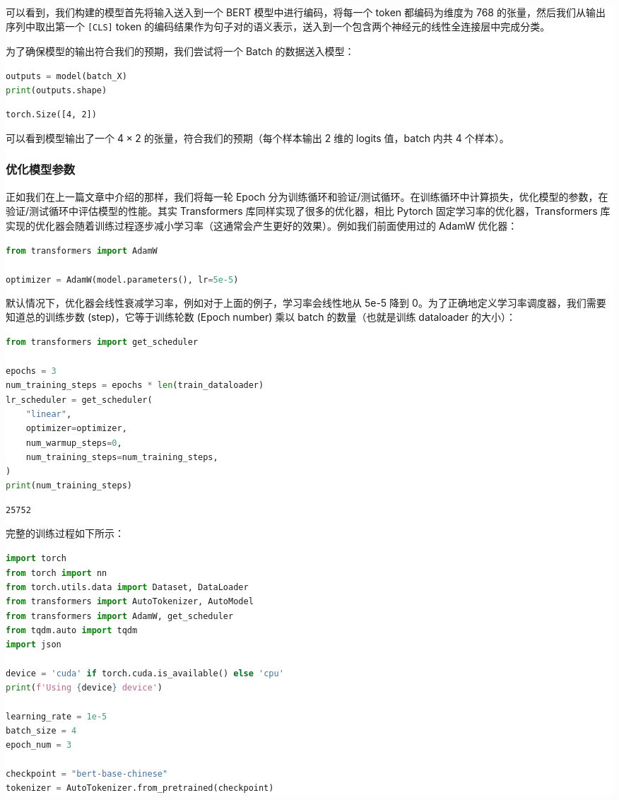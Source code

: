 可以看到，我们构建的模型首先将输入送入到一个 BERT 模型中进行编码，将每一个 token 都编码为维度为 768 的张量，然后我们从输出序列中取出第一个 `[CLS]` token 的编码结果作为句子对的语义表示，送入到一个包含两个神经元的线性全连接层中完成分类。

为了确保模型的输出符合我们的预期，我们尝试将一个 Batch 的数据送入模型：

```python
outputs = model(batch_X)
print(outputs.shape)
```

```
torch.Size([4, 2])
```

可以看到模型输出了一个 $4 \times 2$ 的张量，符合我们的预期（每个样本输出 2 维的 logits 值，batch 内共 4 个样本）。

### 优化模型参数

正如我们在上一篇文章中介绍的那样，我们将每一轮 Epoch 分为训练循环和验证/测试循环。在训练循环中计算损失，优化模型的参数，在验证/测试循环中评估模型的性能。其实 Transformers 库同样实现了很多的优化器，相比 Pytorch 固定学习率的优化器，Transformers 库实现的优化器会随着训练过程逐步减小学习率（这通常会产生更好的效果）。例如我们前面使用过的 AdamW 优化器：

```python
from transformers import AdamW

optimizer = AdamW(model.parameters(), lr=5e-5)
```

默认情况下，优化器会线性衰减学习率，例如对于上面的例子，学习率会线性地从 $\text{5e-5}$ 降到 $0$。为了正确地定义学习率调度器，我们需要知道总的训练步数 (step)，它等于训练轮数 (Epoch number) 乘以 batch 的数量（也就是训练 dataloader 的大小）：

```python
from transformers import get_scheduler

epochs = 3
num_training_steps = epochs * len(train_dataloader)
lr_scheduler = get_scheduler(
    "linear",
    optimizer=optimizer,
    num_warmup_steps=0,
    num_training_steps=num_training_steps,
)
print(num_training_steps)
```

```
25752
```

完整的训练过程如下所示：

```python
import torch
from torch import nn
from torch.utils.data import Dataset, DataLoader
from transformers import AutoTokenizer, AutoModel
from transformers import AdamW, get_scheduler
from tqdm.auto import tqdm
import json

device = 'cuda' if torch.cuda.is_available() else 'cpu'
print(f'Using {device} device')

learning_rate = 1e-5
batch_size = 4
epoch_num = 3

checkpoint = "bert-base-chinese"
tokenizer = AutoTokenizer.from_pretrained(checkpoint)

```